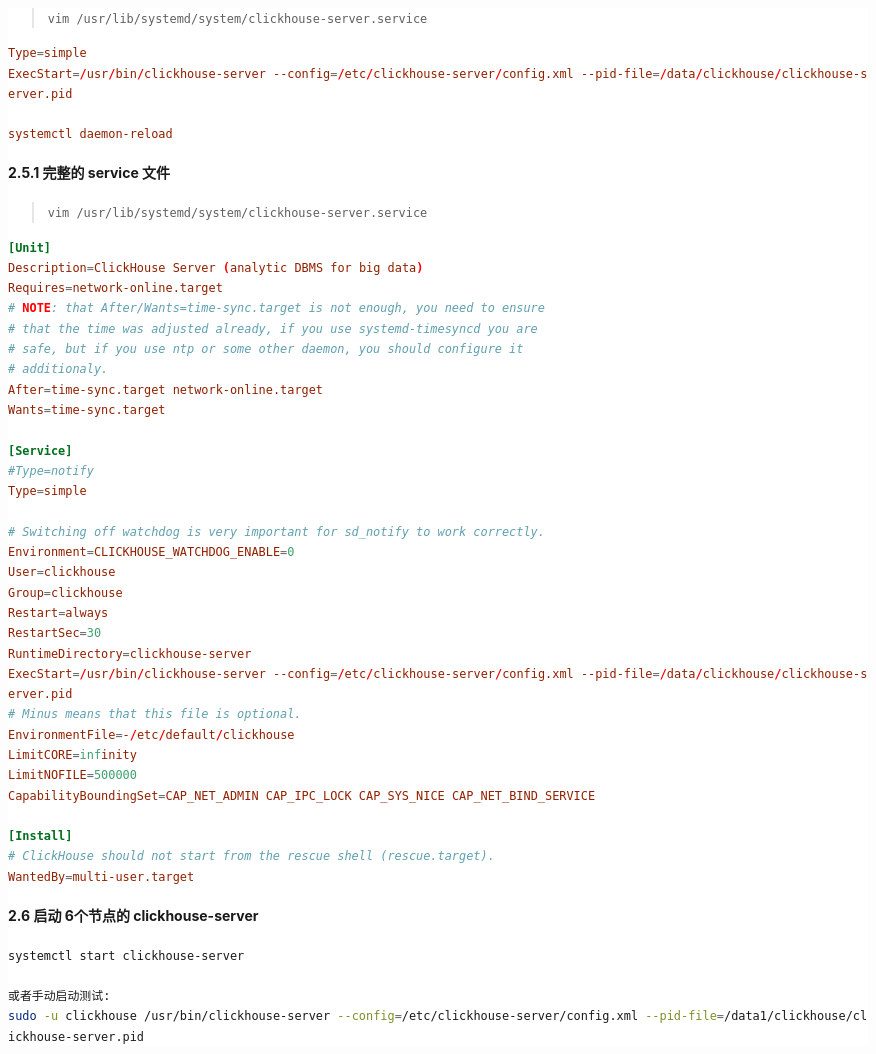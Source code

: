 > `vim /usr/lib/systemd/system/clickhouse-server.service`

```toml
Type=simple
ExecStart=/usr/bin/clickhouse-server --config=/etc/clickhouse-server/config.xml --pid-file=/data/clickhouse/clickhouse-server.pid

systemctl daemon-reload
```

#### 2.5.1 完整的 service 文件

> `vim /usr/lib/systemd/system/clickhouse-server.service`

```toml
[Unit]
Description=ClickHouse Server (analytic DBMS for big data)
Requires=network-online.target
# NOTE: that After/Wants=time-sync.target is not enough, you need to ensure
# that the time was adjusted already, if you use systemd-timesyncd you are
# safe, but if you use ntp or some other daemon, you should configure it
# additionaly.
After=time-sync.target network-online.target
Wants=time-sync.target

[Service]
#Type=notify
Type=simple

# Switching off watchdog is very important for sd_notify to work correctly.
Environment=CLICKHOUSE_WATCHDOG_ENABLE=0
User=clickhouse
Group=clickhouse
Restart=always
RestartSec=30
RuntimeDirectory=clickhouse-server
ExecStart=/usr/bin/clickhouse-server --config=/etc/clickhouse-server/config.xml --pid-file=/data/clickhouse/clickhouse-server.pid
# Minus means that this file is optional.
EnvironmentFile=-/etc/default/clickhouse
LimitCORE=infinity
LimitNOFILE=500000
CapabilityBoundingSet=CAP_NET_ADMIN CAP_IPC_LOCK CAP_SYS_NICE CAP_NET_BIND_SERVICE

[Install]
# ClickHouse should not start from the rescue shell (rescue.target).
WantedBy=multi-user.target
```

#### 2.6 启动 6个节点的 clickhouse-server

```sh
systemctl start clickhouse-server

或者手动启动测试:
sudo -u clickhouse /usr/bin/clickhouse-server --config=/etc/clickhouse-server/config.xml --pid-file=/data1/clickhouse/clickhouse-server.pid
```

